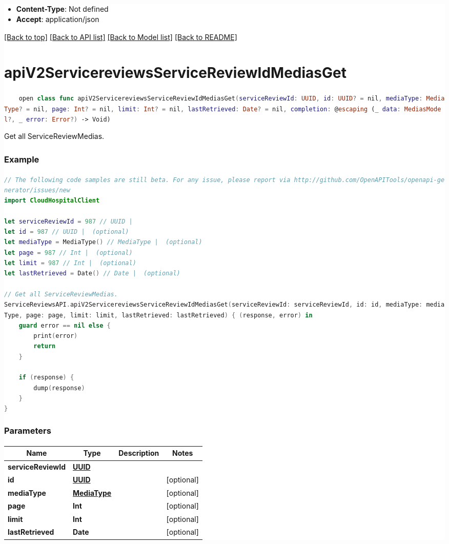  - **Content-Type**: Not defined
 - **Accept**: application/json

[[Back to top]](#) [[Back to API list]](../README.md#documentation-for-api-endpoints) [[Back to Model list]](../README.md#documentation-for-models) [[Back to README]](../README.md)

# **apiV2ServicereviewsServiceReviewIdMediasGet**
```swift
    open class func apiV2ServicereviewsServiceReviewIdMediasGet(serviceReviewId: UUID, id: UUID? = nil, mediaType: MediaType? = nil, page: Int? = nil, limit: Int? = nil, lastRetrieved: Date? = nil, completion: @escaping (_ data: MediasModel?, _ error: Error?) -> Void)
```

Get all ServiceReviewMedias.

### Example 
```swift
// The following code samples are still beta. For any issue, please report via http://github.com/OpenAPITools/openapi-generator/issues/new
import CloudHospitalClient

let serviceReviewId = 987 // UUID | 
let id = 987 // UUID |  (optional)
let mediaType = MediaType() // MediaType |  (optional)
let page = 987 // Int |  (optional)
let limit = 987 // Int |  (optional)
let lastRetrieved = Date() // Date |  (optional)

// Get all ServiceReviewMedias.
ServiceReviewsAPI.apiV2ServicereviewsServiceReviewIdMediasGet(serviceReviewId: serviceReviewId, id: id, mediaType: mediaType, page: page, limit: limit, lastRetrieved: lastRetrieved) { (response, error) in
    guard error == nil else {
        print(error)
        return
    }

    if (response) {
        dump(response)
    }
}
```

### Parameters

Name | Type | Description  | Notes
------------- | ------------- | ------------- | -------------
 **serviceReviewId** | [**UUID**](.md) |  | 
 **id** | [**UUID**](.md) |  | [optional] 
 **mediaType** | [**MediaType**](.md) |  | [optional] 
 **page** | **Int** |  | [optional] 
 **limit** | **Int** |  | [optional] 
 **lastRetrieved** | **Date** |  | [optional] 
